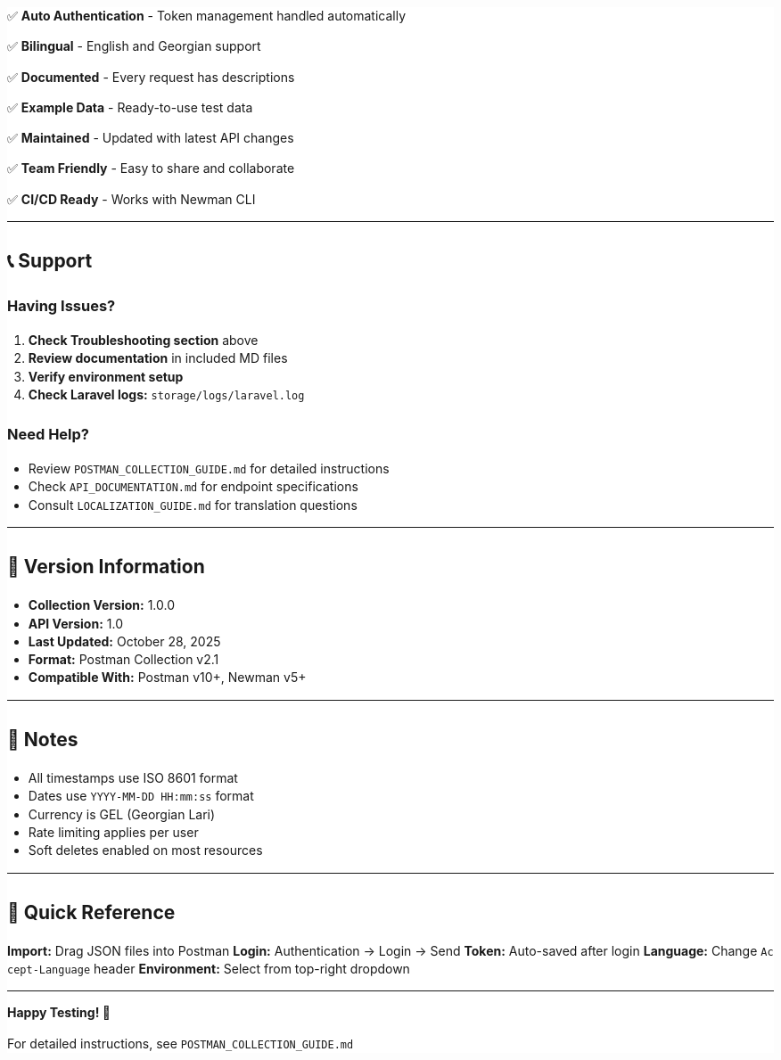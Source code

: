 ✅ **Auto Authentication** - Token management handled automatically

✅ **Bilingual** - English and Georgian support

✅ **Documented** - Every request has descriptions

✅ **Example Data** - Ready-to-use test data

✅ **Maintained** - Updated with latest API changes

✅ **Team Friendly** - Easy to share and collaborate

✅ **CI/CD Ready** - Works with Newman CLI

---

## 📞 Support

### Having Issues?

1. **Check Troubleshooting section** above
2. **Review documentation** in included MD files
3. **Verify environment setup**
4. **Check Laravel logs:** `storage/logs/laravel.log`

### Need Help?

- Review `POSTMAN_COLLECTION_GUIDE.md` for detailed instructions
- Check `API_DOCUMENTATION.md` for endpoint specifications
- Consult `LOCALIZATION_GUIDE.md` for translation questions

---

## 🔖 Version Information

- **Collection Version:** 1.0.0
- **API Version:** 1.0
- **Last Updated:** October 28, 2025
- **Format:** Postman Collection v2.1
- **Compatible With:** Postman v10+, Newman v5+

---

## 📝 Notes

- All timestamps use ISO 8601 format
- Dates use `YYYY-MM-DD HH:mm:ss` format
- Currency is GEL (Georgian Lari)
- Rate limiting applies per user
- Soft deletes enabled on most resources

---

## 🎯 Quick Reference

**Import:** Drag JSON files into Postman
**Login:** Authentication → Login → Send
**Token:** Auto-saved after login
**Language:** Change `Accept-Language` header
**Environment:** Select from top-right dropdown

---

**Happy Testing! 🚀**

For detailed instructions, see `POSTMAN_COLLECTION_GUIDE.md`
